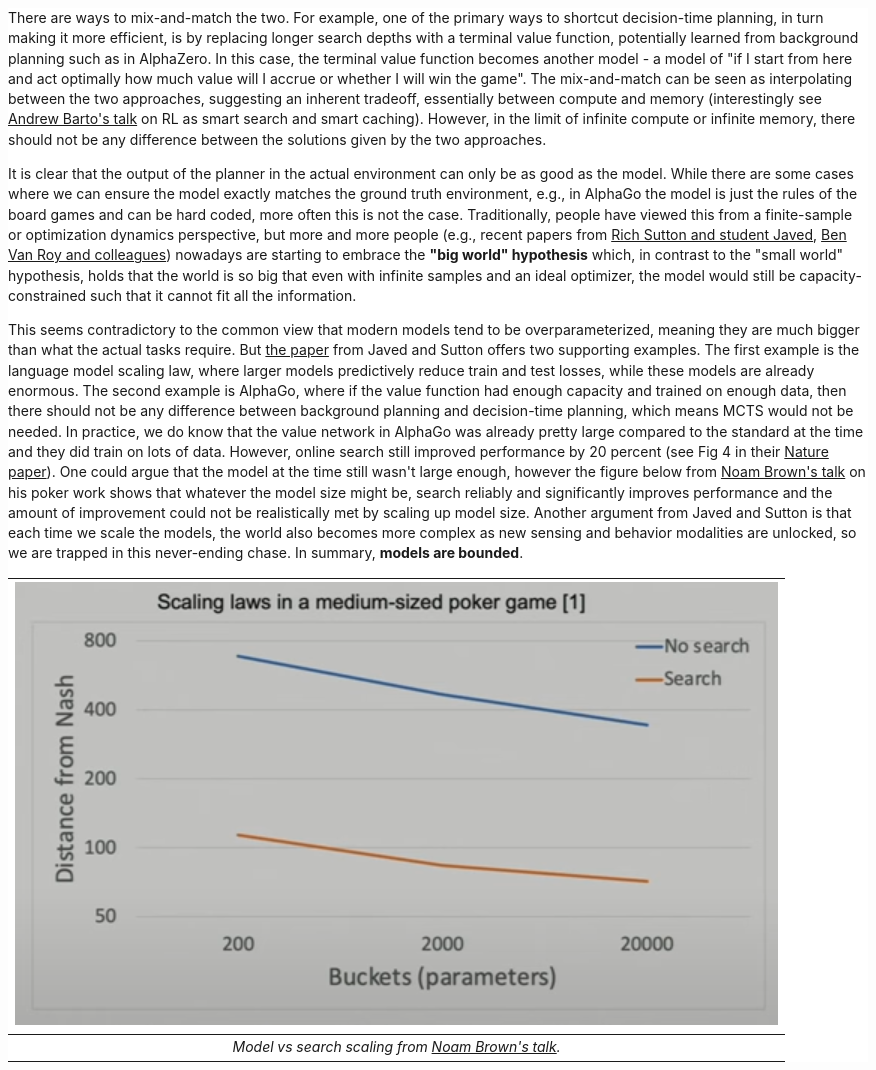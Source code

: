 There are ways to mix-and-match the two. For example, one of the primary ways to shortcut decision-time planning, in turn making it more efficient, is by replacing longer search depths with a terminal value function, potentially learned from background planning such as in AlphaZero. In this case, the terminal value function becomes another model - a model of "if I start from here and act optimally how much value will I accrue or whether I will win the game". The mix-and-match can be seen as interpolating between the two approaches, suggesting an inherent tradeoff, essentially between compute and memory (interestingly see [Andrew Barto's talk](https://www.youtube.com/watch?v=-gQNM7rAWP0&t=1842s) on RL as smart search and smart caching). However, in the limit of infinite compute or infinite memory, there should not be any difference between the solutions given by the two approaches.

It is clear that the output of the planner in the actual environment can only be as good as the model. While there are some cases where we can ensure the model exactly matches the ground truth environment, e.g., in AlphaGo the model is just the rules of the board games and can be hard coded, more often this is not the case. Traditionally, people have viewed this from a finite-sample or optimization dynamics perspective, but more and more people (e.g., recent papers from [Rich Sutton and student Javed](https://openreview.net/forum?id=Sv7DazuCn8), [Ben Van Roy and colleagues](https://arxiv.org/abs/2408.02930)) nowadays are starting to embrace the **"big world" hypothesis** which, in contrast to the "small world" hypothesis, holds that the world is so big that even with infinite samples and an ideal optimizer, the model would still be capacity-constrained such that it cannot fit all the information. 

This seems contradictory to the common view that modern models tend to be overparameterized, meaning they are much bigger than what the actual tasks require. But [the paper](https://openreview.net/forum?id=Sv7DazuCn8) from Javed and Sutton offers two supporting examples. The first example is the language model scaling law, where larger models predictively reduce train and test losses, while these models are already enormous. The second example is AlphaGo, where if the value function had enough capacity and trained on enough data, then there should not be any difference between background planning and decision-time planning, which means MCTS would not be needed. In practice, we do know that the value network in AlphaGo was already pretty large compared to the standard at the time and they did train on lots of data. However, online search still improved performance by 20 percent (see Fig 4 in their [Nature paper](https://www.nature.com/articles/nature16961)). One could argue that the model at the time still wasn't large enough, however the figure below from [Noam Brown's talk](https://www.youtube.com/watch?v=eaAonE58sLU) on his poker work shows that whatever the model size might be, search reliably and significantly improves performance and the amount of improvement could not be realistically met by scaling up model size. Another argument from Javed and Sutton is that each time we scale the models, the world also becomes more complex as new sensing and behavior modalities are unlocked, so we are trapped in this never-ending chase. In summary, **models are bounded**.

| ![](/assets/2024-10-18-inference-time-compute/noam_brown_talk.png) | 
|:--:| 
| *Model vs search scaling from  [Noam Brown's talk](https://www.youtube.com/watch?v=eaAonE58sLU).* |
